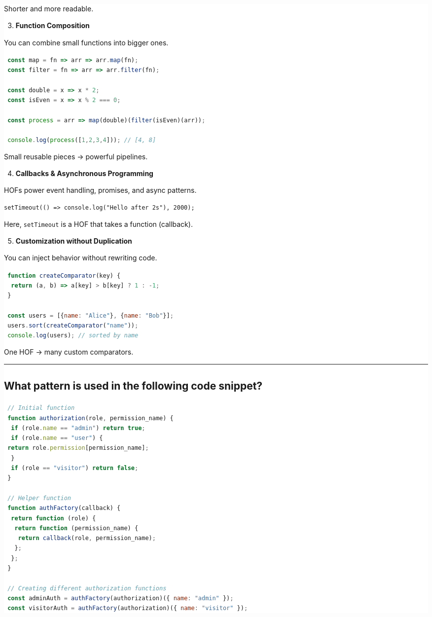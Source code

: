 Shorter and more readable.

3. **Function Composition**

You can combine small functions into bigger ones.

```javascript
 const map = fn => arr => arr.map(fn);
 const filter = fn => arr => arr.filter(fn);

 const double = x => x * 2;
 const isEven = x => x % 2 === 0;

 const process = arr => map(double)(filter(isEven)(arr));

 console.log(process([1,2,3,4])); // [4, 8]
```

Small reusable pieces → powerful pipelines.

4. **Callbacks & Asynchronous Programming**

HOFs power event handling, promises, and async patterns.

`setTimeout(() => console.log("Hello after 2s"), 2000);`

Here, `setTimeout` is a HOF that takes a function (callback).

5. **Customization without Duplication**

You can inject behavior without rewriting code.

```javascript
 function createComparator(key) {
  return (a, b) => a[key] > b[key] ? 1 : -1;
 }

 const users = [{name: "Alice"}, {name: "Bob"}];
 users.sort(createComparator("name"));
 console.log(users); // sorted by name
```

One HOF → many custom comparators.

-------------------------------------------------------

## What pattern is used in the following code snippet?

```javascript
 // Initial function
 function authorization(role, permission_name) {
  if (role.name == "admin") return true;
  if (role.name == "user") {
 return role.permission[permission_name];
  }
  if (role == "visitor") return false;
 }

 // Helper function
 function authFactory(callback) {
  return function (role) {
   return function (permission_name) {
    return callback(role, permission_name);
   };
  };
 }

 // Creating different authorization functions
 const adminAuth = authFactory(authorization)({ name: "admin" });
 const visitorAuth = authFactory(authorization)({ name: "visitor" });
```